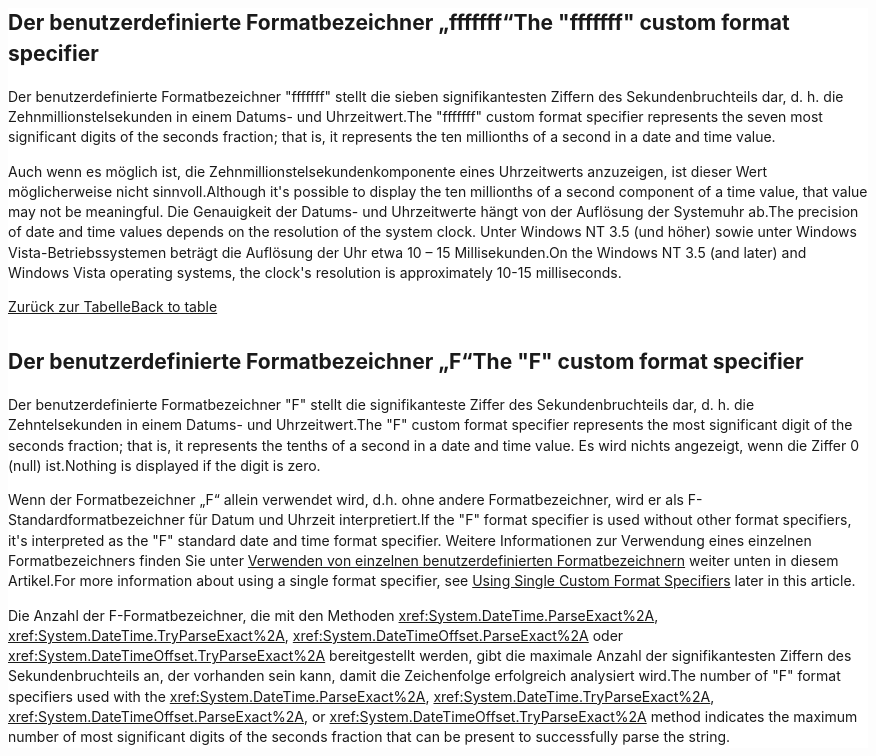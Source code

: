 ## <a name="fffffffSpecifier"></a> <span data-ttu-id="79b70-433">Der benutzerdefinierte Formatbezeichner „fffffff“</span><span class="sxs-lookup"><span data-stu-id="79b70-433">The "fffffff" custom format specifier</span></span>

<span data-ttu-id="79b70-434">Der benutzerdefinierte Formatbezeichner "fffffff" stellt die sieben signifikantesten Ziffern des Sekundenbruchteils dar, d. h. die Zehnmillionstelsekunden in einem Datums- und Uhrzeitwert.</span><span class="sxs-lookup"><span data-stu-id="79b70-434">The "fffffff" custom format specifier represents the seven most significant digits of the seconds fraction; that is, it represents the ten millionths of a second in a date and time value.</span></span>

<span data-ttu-id="79b70-435">Auch wenn es möglich ist, die Zehnmillionstelsekundenkomponente eines Uhrzeitwerts anzuzeigen, ist dieser Wert möglicherweise nicht sinnvoll.</span><span class="sxs-lookup"><span data-stu-id="79b70-435">Although it's possible to display the ten millionths of a second component of a time value, that value may not be meaningful.</span></span> <span data-ttu-id="79b70-436">Die Genauigkeit der Datums- und Uhrzeitwerte hängt von der Auflösung der Systemuhr ab.</span><span class="sxs-lookup"><span data-stu-id="79b70-436">The precision of date and time values depends on the resolution of the system clock.</span></span> <span data-ttu-id="79b70-437">Unter Windows NT 3.5 (und höher) sowie unter Windows Vista-Betriebssystemen beträgt die Auflösung der Uhr etwa 10 – 15 Millisekunden.</span><span class="sxs-lookup"><span data-stu-id="79b70-437">On the Windows NT 3.5 (and later) and Windows Vista operating systems, the clock's resolution is approximately 10-15 milliseconds.</span></span>

[<span data-ttu-id="79b70-438">Zurück zur Tabelle</span><span class="sxs-lookup"><span data-stu-id="79b70-438">Back to table</span></span>](#table)

## <a name="F_Specifier"></a> <span data-ttu-id="79b70-439">Der benutzerdefinierte Formatbezeichner „F“</span><span class="sxs-lookup"><span data-stu-id="79b70-439">The "F" custom format specifier</span></span>

<span data-ttu-id="79b70-440">Der benutzerdefinierte Formatbezeichner "F" stellt die signifikanteste Ziffer des Sekundenbruchteils dar, d. h. die Zehntelsekunden in einem Datums- und Uhrzeitwert.</span><span class="sxs-lookup"><span data-stu-id="79b70-440">The "F" custom format specifier represents the most significant digit of the seconds fraction; that is, it represents the tenths of a second in a date and time value.</span></span> <span data-ttu-id="79b70-441">Es wird nichts angezeigt, wenn die Ziffer 0 (null) ist.</span><span class="sxs-lookup"><span data-stu-id="79b70-441">Nothing is displayed if the digit is zero.</span></span>

<span data-ttu-id="79b70-442">Wenn der Formatbezeichner „F“ allein verwendet wird, d.h. ohne andere Formatbezeichner, wird er als F-Standardformatbezeichner für Datum und Uhrzeit interpretiert.</span><span class="sxs-lookup"><span data-stu-id="79b70-442">If the "F" format specifier is used without other format specifiers, it's interpreted as the "F" standard date and time format specifier.</span></span> <span data-ttu-id="79b70-443">Weitere Informationen zur Verwendung eines einzelnen Formatbezeichners finden Sie unter [Verwenden von einzelnen benutzerdefinierten Formatbezeichnern](#UsingSingleSpecifiers) weiter unten in diesem Artikel.</span><span class="sxs-lookup"><span data-stu-id="79b70-443">For more information about using a single format specifier, see [Using Single Custom Format Specifiers](#UsingSingleSpecifiers) later in this article.</span></span>

<span data-ttu-id="79b70-444">Die Anzahl der F-Formatbezeichner, die mit den Methoden <xref:System.DateTime.ParseExact%2A>, <xref:System.DateTime.TryParseExact%2A>, <xref:System.DateTimeOffset.ParseExact%2A> oder <xref:System.DateTimeOffset.TryParseExact%2A> bereitgestellt werden, gibt die maximale Anzahl der signifikantesten Ziffern des Sekundenbruchteils an, der vorhanden sein kann, damit die Zeichenfolge erfolgreich analysiert wird.</span><span class="sxs-lookup"><span data-stu-id="79b70-444">The number of "F" format specifiers used with the <xref:System.DateTime.ParseExact%2A>, <xref:System.DateTime.TryParseExact%2A>, <xref:System.DateTimeOffset.ParseExact%2A>, or <xref:System.DateTimeOffset.TryParseExact%2A> method indicates the maximum number of most significant digits of the seconds fraction that can be present to successfully parse the string.</span></span>
